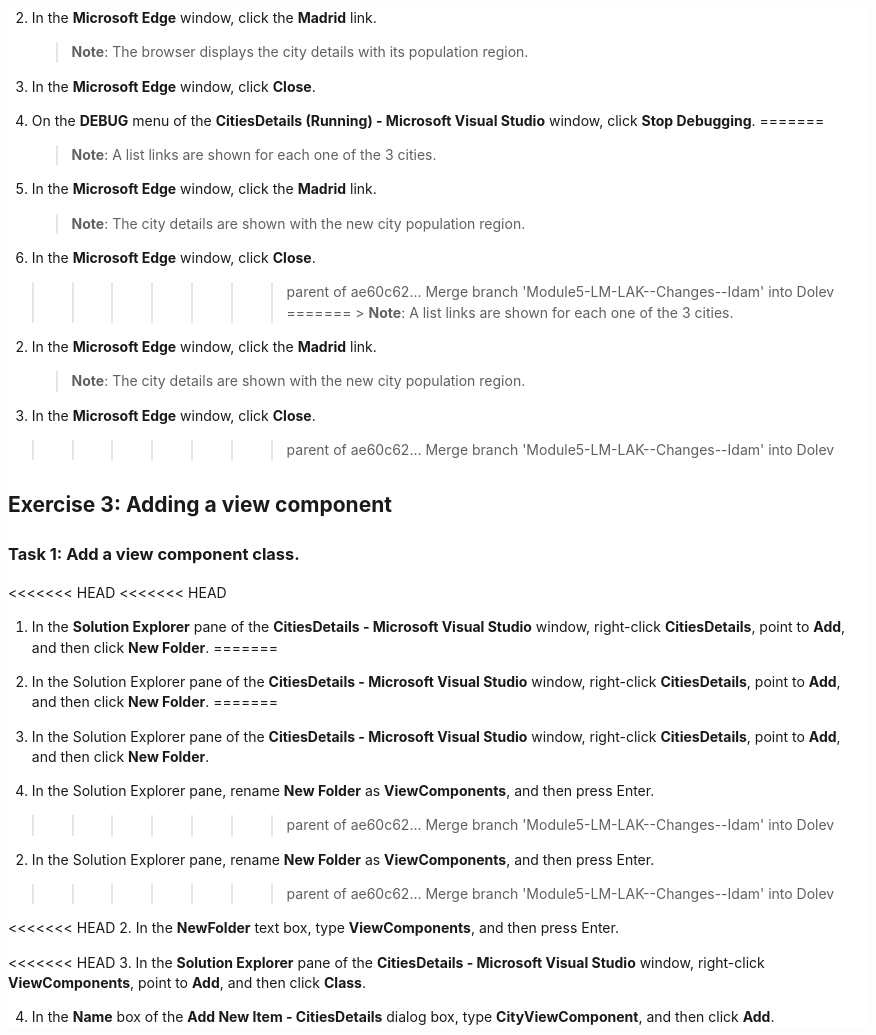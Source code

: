 2. In the **Microsoft Edge** window, click the **Madrid** link.
     > **Note**: The browser displays the city details with its population region.

3. In the **Microsoft Edge** window, click **Close**.

4. On the **DEBUG** menu of the **CitiesDetails (Running) - Microsoft Visual Studio** window, click **Stop Debugging**.
=======
     > **Note**: A list links are shown for each one of the 3 cities.

2.  In the **Microsoft Edge** window, click the **Madrid** link.
     > **Note**: The city details are shown with the new city population region.

4. In the **Microsoft Edge** window, click **Close**.
>>>>>>> parent of ae60c62... Merge branch 'Module5-LM-LAK--Changes--Idam' into Dolev
=======
     > **Note**: A list links are shown for each one of the 3 cities.

2.  In the **Microsoft Edge** window, click the **Madrid** link.
     > **Note**: The city details are shown with the new city population region.

4. In the **Microsoft Edge** window, click **Close**.
>>>>>>> parent of ae60c62... Merge branch 'Module5-LM-LAK--Changes--Idam' into Dolev

##	Exercise 3: Adding a view component

###	Task 1: Add a view component class.

<<<<<<< HEAD
<<<<<<< HEAD
1. In the **Solution Explorer** pane of the **CitiesDetails - Microsoft Visual Studio** window, right-click **CitiesDetails**, point to **Add**, and then click **New Folder**.
=======
1. In the Solution Explorer pane of the **CitiesDetails - Microsoft Visual Studio** window, right-click **CitiesDetails**, point to **Add**, and then click **New Folder**.
=======
1. In the Solution Explorer pane of the **CitiesDetails - Microsoft Visual Studio** window, right-click **CitiesDetails**, point to **Add**, and then click **New Folder**.

2. In the Solution Explorer pane, rename **New Folder** as **ViewComponents**, and then press Enter.
>>>>>>> parent of ae60c62... Merge branch 'Module5-LM-LAK--Changes--Idam' into Dolev

2. In the Solution Explorer pane, rename **New Folder** as **ViewComponents**, and then press Enter.
>>>>>>> parent of ae60c62... Merge branch 'Module5-LM-LAK--Changes--Idam' into Dolev

<<<<<<< HEAD
2. In the **NewFolder** text box, type **ViewComponents**, and then press Enter.

<<<<<<< HEAD
3. In the **Solution Explorer** pane of the **CitiesDetails - Microsoft Visual Studio** window, right-click **ViewComponents**, point to **Add**, and then click **Class**.

4. In the **Name** box of the **Add New Item - CitiesDetails** dialog box, type **CityViewComponent**, and then click **Add**.
